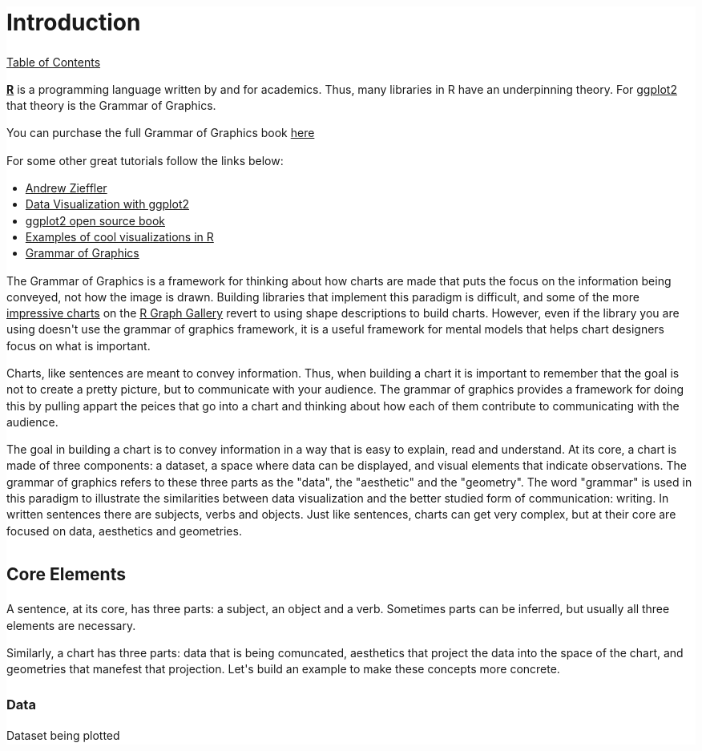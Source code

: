 <div id="introduction"></div>

# Introduction
[Table of Contents](#contents)

[**R**](https://www.r-project.org) is a programming language written by and for academics. Thus, many libraries in R have an underpinning theory. For [ggplot2](https://github.com/tidyverse/ggplot2) that theory is the Grammar of Graphics.

You can purchase the full Grammar of Graphics book [here](https://www.amazon.com/Grammar-Graphics-Statistics-Computing/dp/0387245448/ref=as_li_ss_tl?ie=UTF8&qid=1477928463&sr=8-1&keywords=the+grammar+of+graphics&linkCode=sl1&tag=ggplot2-20&linkId=f0130e557161b83fbe97ba0e9175c431)

For some other great tutorials follow the links below:
- [Andrew Zieffler](https://www.dataplusscience.com/files/ggplot%20and%20violin%20plot.pdf)
- [Data Visualization with ggplot2](https://www.datacamp.com/courses/data-visualization-with-ggplot2-part-1)
- [ggplot2 open source book](https://github.com/hadley/ggplot2-book)
- [Examples of cool visualizations in R](https://www.r-graph-gallery.com)
- [Grammar of Graphics](http://vita.had.co.nz/papers/layered-grammar.pdf)

The Grammar of Graphics is a framework for thinking about how charts are made that puts the focus on the information being conveyed, not how the image is drawn. Building libraries that implement this paradigm is difficult, and some of the more [impressive charts](http://www.r-graph-gallery.com/81-barplot-with-variable-width/) on the [R Graph Gallery](https://www.r-graph-gallery.com) revert to using shape descriptions to build charts. However, even if the library you are using doesn't use the grammar of graphics framework, it is a useful framework for mental models that helps chart designers focus on what is important.

Charts, like sentences are meant to convey information. Thus, when building a chart it is important to remember that the goal is not to create a pretty picture, but to communicate with your audience. The grammar of graphics provides a framework for doing this by pulling appart the peices that go into a chart and thinking about how each of them contribute to communicating with the audience.

The goal in building a chart is to convey information in a way that is easy to explain, read and understand. At its core, a chart is made of three components: a dataset, a space where data can be displayed, and visual elements that indicate observations. The grammar of graphics refers to these three parts as the "data", the "aesthetic" and the "geometry". The word "grammar" is used in this paradigm to illustrate the similarities between data visualization and the better studied form of communication: writing. In written sentences there are subjects, verbs and objects. Just like sentences, charts can get very complex, but at their core are focused on data, aesthetics and geometries.

## Core Elements

A sentence, at its core, has three parts: a subject, an object and a verb. Sometimes parts can be inferred, but usually all three elements are necessary.

Similarly, a chart has three parts: data that is being comuncated, aesthetics that project the data into the space of the chart, and geometries that manefest that projection. Let's build an example to make these concepts more concrete.

### Data
Dataset being plotted
